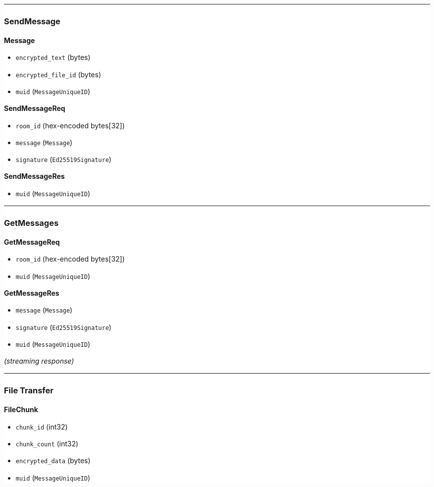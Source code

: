 
----------

### SendMessage

**Message**

-   `encrypted_text` (bytes)
    
-   `encrypted_file_id` (bytes)
    
-   `muid` (`MessageUniqueID`)
    

**SendMessageReq**

-   `room_id` (hex-encoded bytes[32])
    
-   `message` (`Message`)
    
-   `signature` (`Ed25519Signature`)
    

**SendMessageRes**

-   `muid` (`MessageUniqueID`)
    

----------

### GetMessages

**GetMessageReq**

-   `room_id` (hex-encoded bytes[32])
    
-   `muid` (`MessageUniqueID`)
    

**GetMessageRes**

-   `message` (`Message`)
    
-   `signature` (`Ed25519Signature`)
    
-   `muid` (`MessageUniqueID`)
    

_(streaming response)_

----------

### File Transfer

**FileChunk**

-   `chunk_id` (int32)
    
-   `chunk_count` (int32)
    
-   `encrypted_data` (bytes)
    
-   `muid` (`MessageUniqueID`)
    